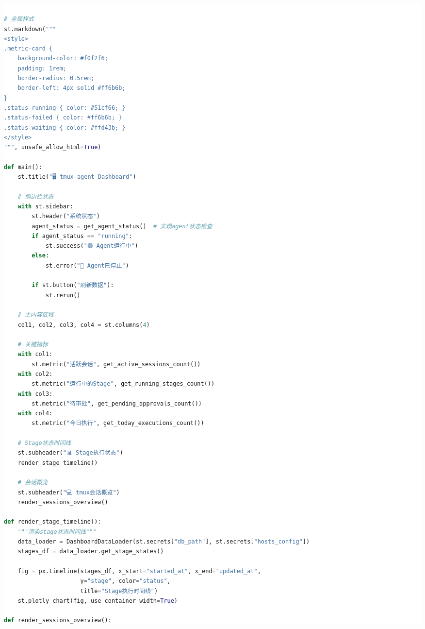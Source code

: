 ```python

# 全局样式
st.markdown("""
<style>
.metric-card {
    background-color: #f0f2f6;
    padding: 1rem;
    border-radius: 0.5rem;
    border-left: 4px solid #ff6b6b;
}
.status-running { color: #51cf66; }
.status-failed { color: #ff6b6b; }
.status-waiting { color: #ffd43b; }
</style>
""", unsafe_allow_html=True)

def main():
    st.title("🖥️ tmux-agent Dashboard")
    
    # 侧边栏状态
    with st.sidebar:
        st.header("系统状态")
        agent_status = get_agent_status()  # 实现agent状态检查
        if agent_status == "running":
            st.success("🟢 Agent运行中")
        else:
            st.error("🔴 Agent已停止")
        
        if st.button("刷新数据"):
            st.rerun()
    
    # 主内容区域
    col1, col2, col3, col4 = st.columns(4)
    
    # 关键指标
    with col1:
        st.metric("活跃会话", get_active_sessions_count())
    with col2:
        st.metric("运行中的Stage", get_running_stages_count())
    with col3:
        st.metric("待审批", get_pending_approvals_count())
    with col4:
        st.metric("今日执行", get_today_executions_count())
    
    # Stage状态时间线
    st.subheader("📊 Stage执行状态")
    render_stage_timeline()
    
    # 会话概览
    st.subheader("💻 tmux会话概览")
    render_sessions_overview()

def render_stage_timeline():
    """渲染stage状态时间线"""
    data_loader = DashboardDataLoader(st.secrets["db_path"], st.secrets["hosts_config"])
    stages_df = data_loader.get_stage_states()
    
    fig = px.timeline(stages_df, x_start="started_at", x_end="updated_at", 
                      y="stage", color="status",
                      title="Stage执行时间线")
    st.plotly_chart(fig, use_container_width=True)

def render_sessions_overview():
```